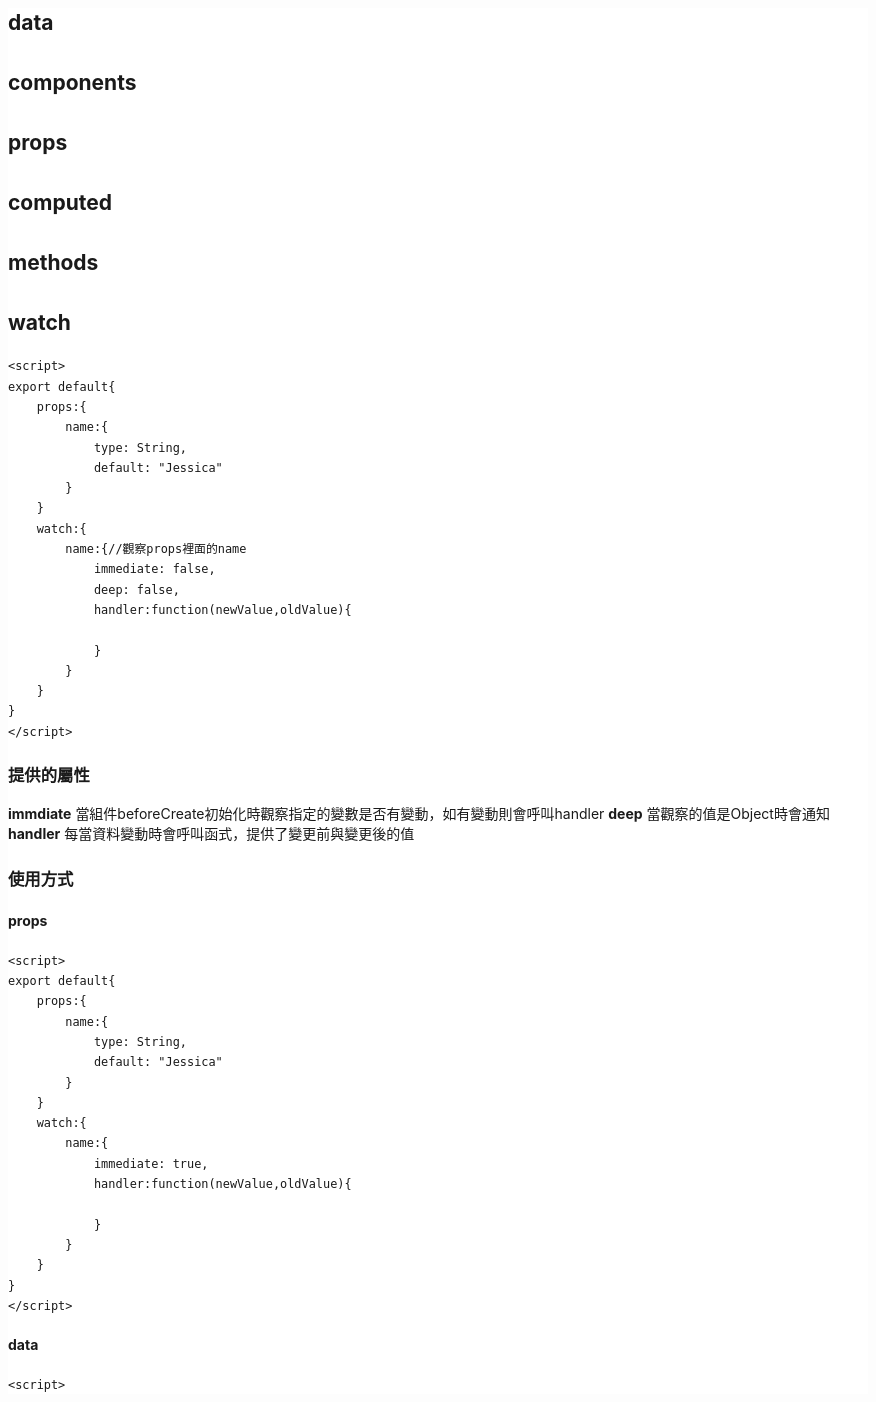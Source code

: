 ## data
## components
## props
## computed
## methods
## watch
```javascript=
<script>
export default{
    props:{
        name:{
            type: String,
            default: "Jessica"
        }
    }
    watch:{
        name:{//觀察props裡面的name
            immediate: false,
            deep: false,
            handler:function(newValue,oldValue){
        
            }
        }
    }
}        
</script>
```
### 提供的屬性
**immdiate** 當組件beforeCreate初始化時觀察指定的變數是否有變動，如有變動則會呼叫handler
**deep**     當觀察的值是Object時會通知
**handler**  每當資料變動時會呼叫函式，提供了變更前與變更後的值
### 使用方式
#### props
```javascript=
<script>
export default{
    props:{
        name:{
            type: String,
            default: "Jessica"
        }
    }
    watch:{
        name:{
            immediate: true,
            handler:function(newValue,oldValue){
        
            }
        }
    }
}        
</script>
```
#### data
```javascript=
<script>
```